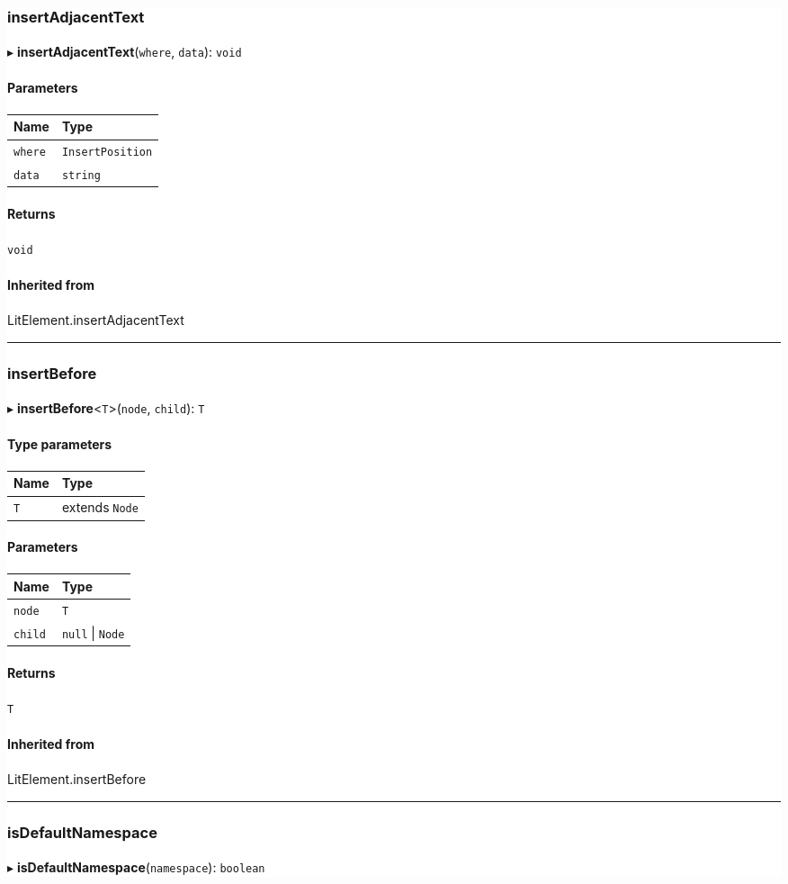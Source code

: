 
### insertAdjacentText

▸ **insertAdjacentText**(`where`, `data`): `void`

#### Parameters

| Name    | Type             |
| :------ | :--------------- |
| `where` | `InsertPosition` |
| `data`  | `string`         |

#### Returns

`void`

#### Inherited from

LitElement.insertAdjacentText

---

### insertBefore

▸ **insertBefore**<`T`\>(`node`, `child`): `T`

#### Type parameters

| Name | Type           |
| :--- | :------------- |
| `T`  | extends `Node` |

#### Parameters

| Name    | Type             |
| :------ | :--------------- |
| `node`  | `T`              |
| `child` | `null` \| `Node` |

#### Returns

`T`

#### Inherited from

LitElement.insertBefore

---

### isDefaultNamespace

▸ **isDefaultNamespace**(`namespace`): `boolean`
